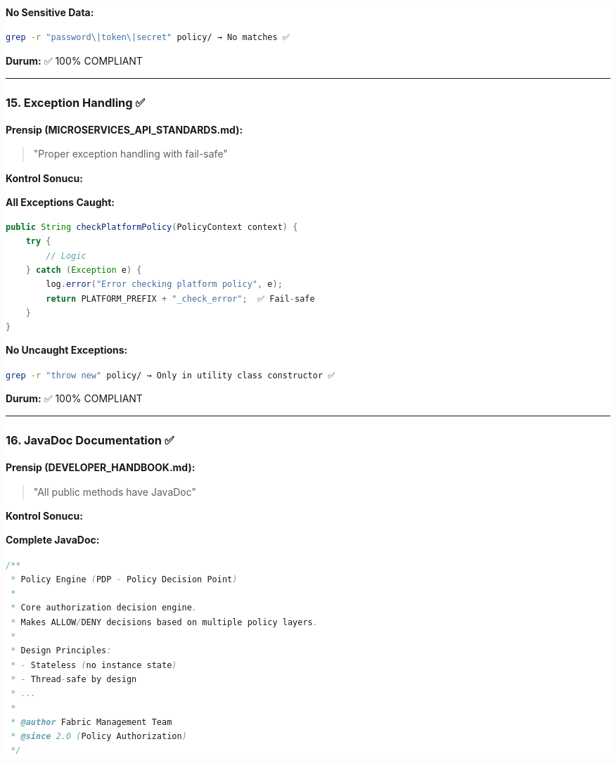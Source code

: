 **No Sensitive Data:**

```bash
grep -r "password\|token\|secret" policy/ → No matches ✅
```

**Durum:** ✅ 100% COMPLIANT

---

### 15. Exception Handling ✅

**Prensip (MICROSERVICES_API_STANDARDS.md):**

> "Proper exception handling with fail-safe"

**Kontrol Sonucu:**

**All Exceptions Caught:**

```java
public String checkPlatformPolicy(PolicyContext context) {
    try {
        // Logic
    } catch (Exception e) {
        log.error("Error checking platform policy", e);
        return PLATFORM_PREFIX + "_check_error";  ✅ Fail-safe
    }
}
```

**No Uncaught Exceptions:**

```bash
grep -r "throw new" policy/ → Only in utility class constructor ✅
```

**Durum:** ✅ 100% COMPLIANT

---

### 16. JavaDoc Documentation ✅

**Prensip (DEVELOPER_HANDBOOK.md):**

> "All public methods have JavaDoc"

**Kontrol Sonucu:**

**Complete JavaDoc:**

```java
/**
 * Policy Engine (PDP - Policy Decision Point)
 *
 * Core authorization decision engine.
 * Makes ALLOW/DENY decisions based on multiple policy layers.
 *
 * Design Principles:
 * - Stateless (no instance state)
 * - Thread-safe by design
 * ...
 *
 * @author Fabric Management Team
 * @since 2.0 (Policy Authorization)
 */
```
